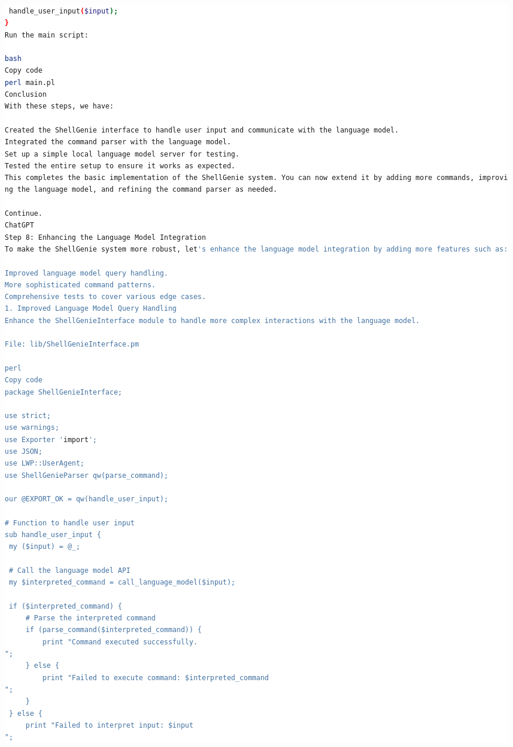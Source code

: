    ```bash
    handle_user_input($input);
}
Run the main script:

bash
Copy code
perl main.pl
Conclusion
With these steps, we have:

Created the ShellGenie interface to handle user input and communicate with the language model.
Integrated the command parser with the language model.
Set up a simple local language model server for testing.
Tested the entire setup to ensure it works as expected.
This completes the basic implementation of the ShellGenie system. You can now extend it by adding more commands, improving the language model, and refining the command parser as needed.

Continue.
ChatGPT
Step 8: Enhancing the Language Model Integration
To make the ShellGenie system more robust, let's enhance the language model integration by adding more features such as:

Improved language model query handling.
More sophisticated command patterns.
Comprehensive tests to cover various edge cases.
1. Improved Language Model Query Handling
Enhance the ShellGenieInterface module to handle more complex interactions with the language model.

File: lib/ShellGenieInterface.pm

perl
Copy code
package ShellGenieInterface;

use strict;
use warnings;
use Exporter 'import';
use JSON;
use LWP::UserAgent;
use ShellGenieParser qw(parse_command);

our @EXPORT_OK = qw(handle_user_input);

# Function to handle user input
sub handle_user_input {
    my ($input) = @_;
    
    # Call the language model API
    my $interpreted_command = call_language_model($input);
    
    if ($interpreted_command) {
        # Parse the interpreted command
        if (parse_command($interpreted_command)) {
            print "Command executed successfully.
";
        } else {
            print "Failed to execute command: $interpreted_command
";
        }
    } else {
        print "Failed to interpret input: $input
";
   ```